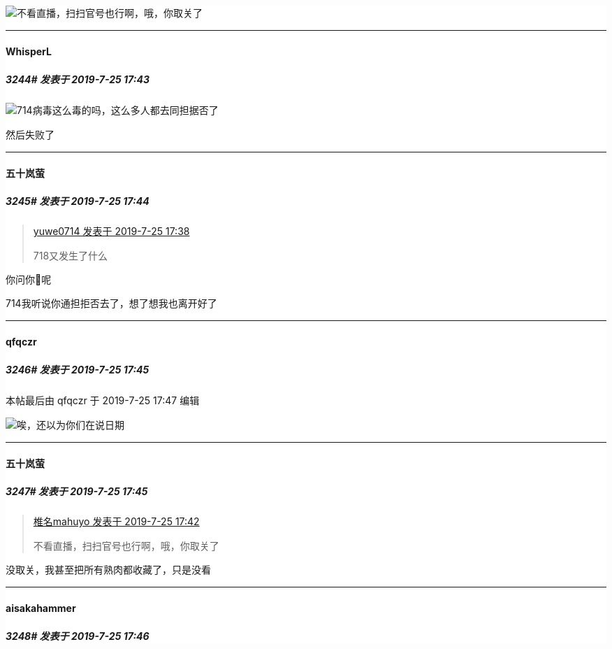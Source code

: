 <img src="https://static.saraba1st.com/image/smiley/face2017/067.png" referrerpolicy="no-referrer">不看直播，扫扫官号也行啊，哦，你取关了


*****

####  WhisperL  
##### 3244#       发表于 2019-7-25 17:43


<img src="https://static.saraba1st.com/image/smiley/face2017/067.png" referrerpolicy="no-referrer">714病毒这么毒的吗，这么多人都去同担据否了

然后失败了


*****

####  五十岚萤  
##### 3245#       发表于 2019-7-25 17:44


<blockquote><a href="httphttps://bbs.saraba1st.com/2b/forum.php?mod=redirect&amp;goto=findpost&amp;pid=44657963&amp;ptid=1848341" target="_blank">yuwe0714 发表于 2019-7-25 17:38</a>

718又发生了什么</blockquote>
你问你🐎呢

714我听说你通担拒否去了，想了想我也离开好了


*****

####  qfqczr  
##### 3246#       发表于 2019-7-25 17:45


 本帖最后由 qfqczr 于 2019-7-25 17:47 编辑 

<img src="https://static.saraba1st.com/image/smiley/face2017/068.png" referrerpolicy="no-referrer">唉，还以为你们在说日期


*****

####  五十岚萤  
##### 3247#       发表于 2019-7-25 17:45


<blockquote><a href="httphttps://bbs.saraba1st.com/2b/forum.php?mod=redirect&amp;goto=findpost&amp;pid=44658002&amp;ptid=1848341" target="_blank">椎名mahuyo 发表于 2019-7-25 17:42</a>

不看直播，扫扫官号也行啊，哦，你取关了</blockquote>
没取关，我甚至把所有熟肉都收藏了，只是没看


*****

####  aisakahammer  
##### 3248#       发表于 2019-7-25 17:46
